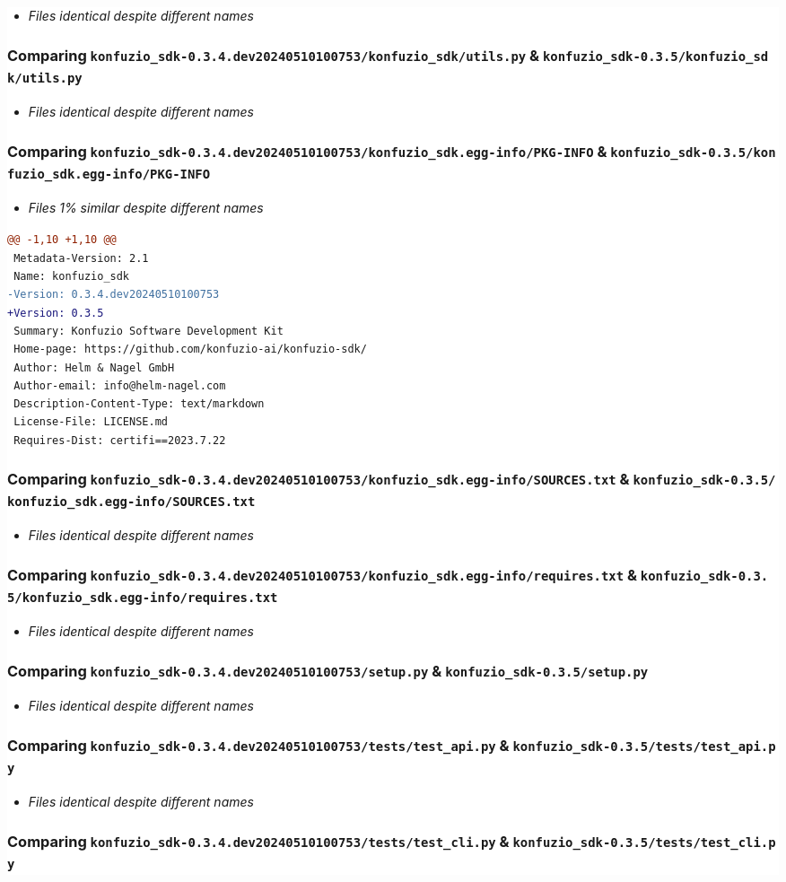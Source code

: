  * *Files identical despite different names*

### Comparing `konfuzio_sdk-0.3.4.dev20240510100753/konfuzio_sdk/utils.py` & `konfuzio_sdk-0.3.5/konfuzio_sdk/utils.py`

 * *Files identical despite different names*

### Comparing `konfuzio_sdk-0.3.4.dev20240510100753/konfuzio_sdk.egg-info/PKG-INFO` & `konfuzio_sdk-0.3.5/konfuzio_sdk.egg-info/PKG-INFO`

 * *Files 1% similar despite different names*

```diff
@@ -1,10 +1,10 @@
 Metadata-Version: 2.1
 Name: konfuzio_sdk
-Version: 0.3.4.dev20240510100753
+Version: 0.3.5
 Summary: Konfuzio Software Development Kit
 Home-page: https://github.com/konfuzio-ai/konfuzio-sdk/
 Author: Helm & Nagel GmbH
 Author-email: info@helm-nagel.com
 Description-Content-Type: text/markdown
 License-File: LICENSE.md
 Requires-Dist: certifi==2023.7.22
```

### Comparing `konfuzio_sdk-0.3.4.dev20240510100753/konfuzio_sdk.egg-info/SOURCES.txt` & `konfuzio_sdk-0.3.5/konfuzio_sdk.egg-info/SOURCES.txt`

 * *Files identical despite different names*

### Comparing `konfuzio_sdk-0.3.4.dev20240510100753/konfuzio_sdk.egg-info/requires.txt` & `konfuzio_sdk-0.3.5/konfuzio_sdk.egg-info/requires.txt`

 * *Files identical despite different names*

### Comparing `konfuzio_sdk-0.3.4.dev20240510100753/setup.py` & `konfuzio_sdk-0.3.5/setup.py`

 * *Files identical despite different names*

### Comparing `konfuzio_sdk-0.3.4.dev20240510100753/tests/test_api.py` & `konfuzio_sdk-0.3.5/tests/test_api.py`

 * *Files identical despite different names*

### Comparing `konfuzio_sdk-0.3.4.dev20240510100753/tests/test_cli.py` & `konfuzio_sdk-0.3.5/tests/test_cli.py`

